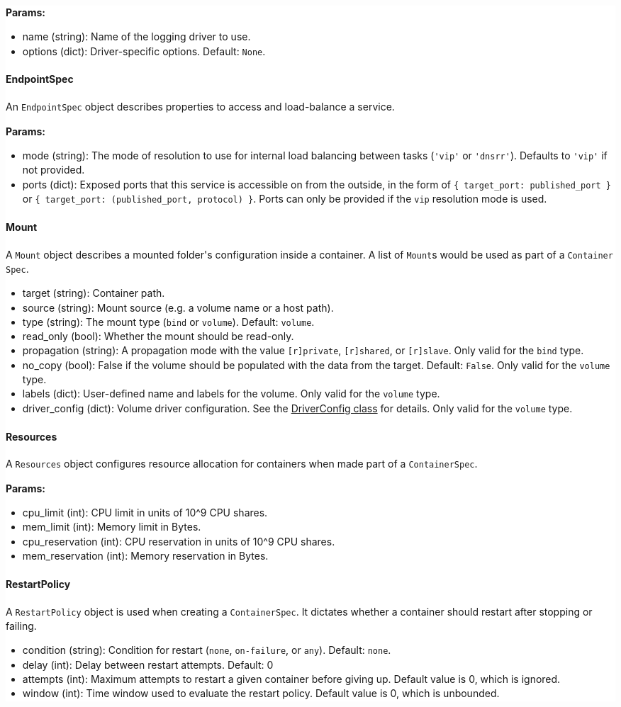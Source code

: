 **Params:**

* name (string): Name of the logging driver to use.
* options (dict): Driver-specific options. Default: `None`.

#### EndpointSpec

An `EndpointSpec` object describes properties to access and load-balance a
service.

**Params:**

* mode (string): The mode of resolution to use for internal load balancing
  between tasks (`'vip'` or `'dnsrr'`). Defaults to `'vip'` if not provided.
* ports (dict): Exposed ports that this service is accessible on from the
  outside, in the form of `{ target_port: published_port }` or
  `{ target_port: (published_port, protocol) }`. Ports can only be provided if
  the `vip` resolution mode is used.

#### Mount

A `Mount` object describes a mounted folder's configuration inside a
container. A list of `Mount`s would be used as part of a `ContainerSpec`.

* target (string): Container path.
* source (string): Mount source (e.g. a volume name or a host path).
* type (string): The mount type (`bind` or `volume`). Default: `volume`.
* read_only (bool): Whether the mount should be read-only.
* propagation (string): A propagation mode with the value `[r]private`,
  `[r]shared`, or `[r]slave`. Only valid for the `bind` type.
* no_copy (bool): False if the volume should be populated with the data from
  the target. Default: `False`. Only valid for the `volume` type.
* labels (dict): User-defined name and labels for the volume. Only valid for
  the `volume` type.
* driver_config (dict): Volume driver configuration.
  See the [DriverConfig class](#DriverConfig) for details. Only valid for the
  `volume` type.

#### Resources

A `Resources` object configures resource allocation for containers when
made part of a `ContainerSpec`.

**Params:**

* cpu_limit (int): CPU limit in units of 10^9 CPU shares.
* mem_limit (int): Memory limit in Bytes.
* cpu_reservation (int): CPU reservation in units of 10^9 CPU shares.
* mem_reservation (int): Memory reservation in Bytes.

#### RestartPolicy

A `RestartPolicy` object is used when creating a `ContainerSpec`. It dictates
whether a container should restart after stopping or failing.

* condition (string): Condition for restart (`none`, `on-failure`, or `any`).
  Default: `none`.
* delay (int): Delay between restart attempts. Default: 0
* attempts (int): Maximum attempts to restart a given container before giving
  up. Default value is 0, which is ignored.
* window (int): Time window used to evaluate the restart policy. Default value
  is 0, which is unbounded.
